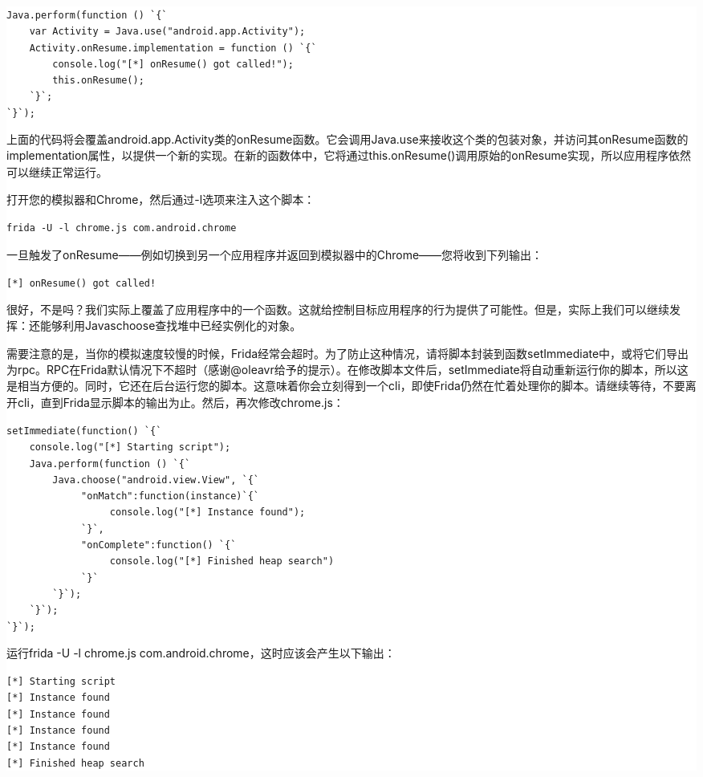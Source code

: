 ```
Java.perform(function () `{`
    var Activity = Java.use("android.app.Activity");
    Activity.onResume.implementation = function () `{`
        console.log("[*] onResume() got called!");
        this.onResume();
    `}`;
`}`);
```

上面的代码将会覆盖android.app.Activity类的onResume函数。它会调用Java.use来接收这个类的包装对象，并访问其onResume函数的implementation属性，以提供一个新的实现。在新的函数体中，它将通过this.onResume()调用原始的onResume实现，所以应用程序依然可以继续正常运行。

打开您的模拟器和Chrome，然后通过-l选项来注入这个脚本： 

```
frida -U -l chrome.js com.android.chrome
```

一旦触发了onResume——例如切换到另一个应用程序并返回到模拟器中的Chrome——您将收到下列输出： 

```
[*] onResume() got called!
```

很好，不是吗？我们实际上覆盖了应用程序中的一个函数。这就给控制目标应用程序的行为提供了可能性。但是，实际上我们可以继续发挥：还能够利用Javaschoose查找堆中已经实例化的对象。

需要注意的是，当你的模拟速度较慢的时候，Frida经常会超时。为了防止这种情况，请将脚本封装到函数setImmediate中，或将它们导出为rpc。RPC在Frida默认情况下不超时（感谢@oleavr给予的提示）。在修改脚本文件后，setImmediate将自动重新运行你的脚本，所以这是相当方便的。同时，它还在后台运行您的脚本。这意味着你会立刻得到一个cli，即使Frida仍然在忙着处理你的脚本。请继续等待，不要离开cli，直到Frida显示脚本的输出为止。然后，再次修改chrome.js： 

```
setImmediate(function() `{`
    console.log("[*] Starting script");
    Java.perform(function () `{`
        Java.choose("android.view.View", `{` 
             "onMatch":function(instance)`{`
                  console.log("[*] Instance found");
             `}`,
             "onComplete":function() `{`
                  console.log("[*] Finished heap search")
             `}`
        `}`);
    `}`);
`}`);
```

运行frida -U -l chrome.js com.android.chrome，这时应该会产生以下输出： 

```
[*] Starting script
[*] Instance found
[*] Instance found
[*] Instance found
[*] Instance found
[*] Finished heap search
```
